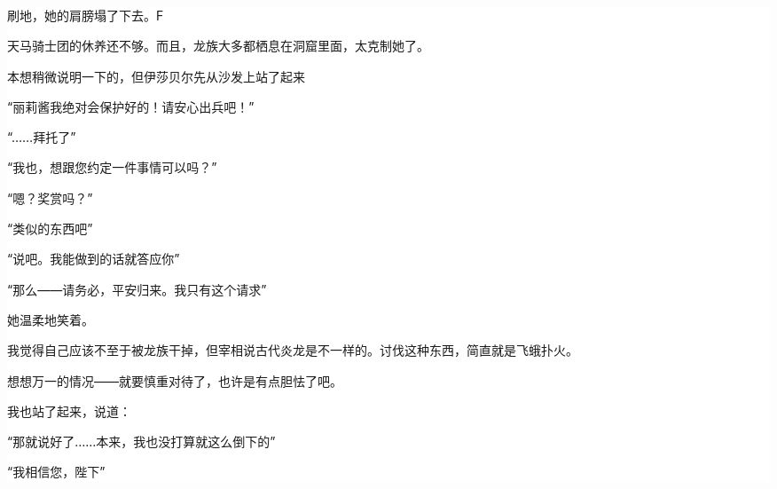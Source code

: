 刷地，她的肩膀塌了下去。F

天马骑士团的休养还不够。而且，龙族大多都栖息在洞窟里面，太克制她了。

本想稍微说明一下的，但伊莎贝尔先从沙发上站了起来

“丽莉酱我绝对会保护好的！请安心出兵吧！”

“……拜托了”

“我也，想跟您约定一件事情可以吗？”

“嗯？奖赏吗？”

“类似的东西吧”

“说吧。我能做到的话就答应你”

“那么——请务必，平安归来。我只有这个请求”

她温柔地笑着。

我觉得自己应该不至于被龙族干掉，但宰相说古代炎龙是不一样的。讨伐这种东西，简直就是飞蛾扑火。

想想万一的情况——就要慎重对待了，也许是有点胆怯了吧。

我也站了起来，说道：

“那就说好了……本来，我也没打算就这么倒下的”

“我相信您，陛下”

